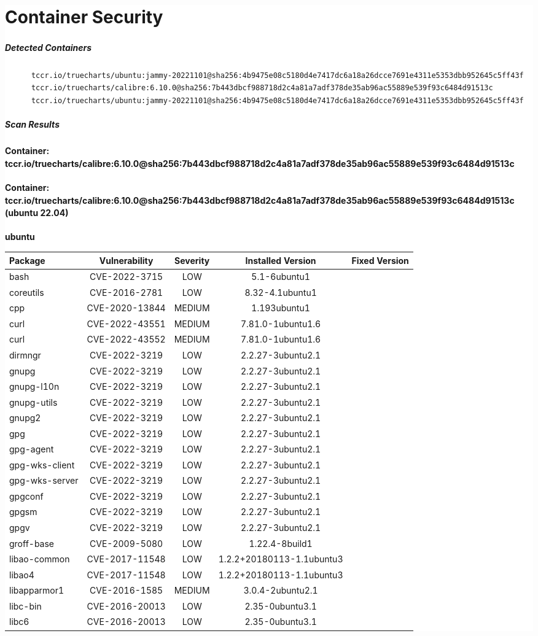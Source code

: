 # Container Security

##### Detected Containers

          tccr.io/truecharts/ubuntu:jammy-20221101@sha256:4b9475e08c5180d4e7417dc6a18a26dcce7691e4311e5353dbb952645c5ff43f
          tccr.io/truecharts/calibre:6.10.0@sha256:7b443dbcf988718d2c4a81a7adf378de35ab96ac55889e539f93c6484d91513c
          tccr.io/truecharts/ubuntu:jammy-20221101@sha256:4b9475e08c5180d4e7417dc6a18a26dcce7691e4311e5353dbb952645c5ff43f

##### Scan Results

**Container: tccr.io/truecharts/calibre:6.10.0@sha256:7b443dbcf988718d2c4a81a7adf378de35ab96ac55889e539f93c6484d91513c**

#### Container: tccr.io/truecharts/calibre:6.10.0@sha256:7b443dbcf988718d2c4a81a7adf378de35ab96ac55889e539f93c6484d91513c (ubuntu 22.04)
    

**ubuntu**

      
| Package         |    Vulnerability   |   Severity  |  Installed Version | Fixed Version |
|:----------------|:------------------:|:-----------:|:------------------:|:-------------:|
| bash         |    CVE-2022-3715   |   LOW  |  5.1-6ubuntu1 |  |
| coreutils         |    CVE-2016-2781   |   LOW  |  8.32-4.1ubuntu1 |  |
| cpp         |    CVE-2020-13844   |   MEDIUM  |  1.193ubuntu1 |  |
| curl         |    CVE-2022-43551   |   MEDIUM  |  7.81.0-1ubuntu1.6 |  |
| curl         |    CVE-2022-43552   |   MEDIUM  |  7.81.0-1ubuntu1.6 |  |
| dirmngr         |    CVE-2022-3219   |   LOW  |  2.2.27-3ubuntu2.1 |  |
| gnupg         |    CVE-2022-3219   |   LOW  |  2.2.27-3ubuntu2.1 |  |
| gnupg-l10n         |    CVE-2022-3219   |   LOW  |  2.2.27-3ubuntu2.1 |  |
| gnupg-utils         |    CVE-2022-3219   |   LOW  |  2.2.27-3ubuntu2.1 |  |
| gnupg2         |    CVE-2022-3219   |   LOW  |  2.2.27-3ubuntu2.1 |  |
| gpg         |    CVE-2022-3219   |   LOW  |  2.2.27-3ubuntu2.1 |  |
| gpg-agent         |    CVE-2022-3219   |   LOW  |  2.2.27-3ubuntu2.1 |  |
| gpg-wks-client         |    CVE-2022-3219   |   LOW  |  2.2.27-3ubuntu2.1 |  |
| gpg-wks-server         |    CVE-2022-3219   |   LOW  |  2.2.27-3ubuntu2.1 |  |
| gpgconf         |    CVE-2022-3219   |   LOW  |  2.2.27-3ubuntu2.1 |  |
| gpgsm         |    CVE-2022-3219   |   LOW  |  2.2.27-3ubuntu2.1 |  |
| gpgv         |    CVE-2022-3219   |   LOW  |  2.2.27-3ubuntu2.1 |  |
| groff-base         |    CVE-2009-5080   |   LOW  |  1.22.4-8build1 |  |
| libao-common         |    CVE-2017-11548   |   LOW  |  1.2.2+20180113-1.1ubuntu3 |  |
| libao4         |    CVE-2017-11548   |   LOW  |  1.2.2+20180113-1.1ubuntu3 |  |
| libapparmor1         |    CVE-2016-1585   |   MEDIUM  |  3.0.4-2ubuntu2.1 |  |
| libc-bin         |    CVE-2016-20013   |   LOW  |  2.35-0ubuntu3.1 |  |
| libc6         |    CVE-2016-20013   |   LOW  |  2.35-0ubuntu3.1 |  |